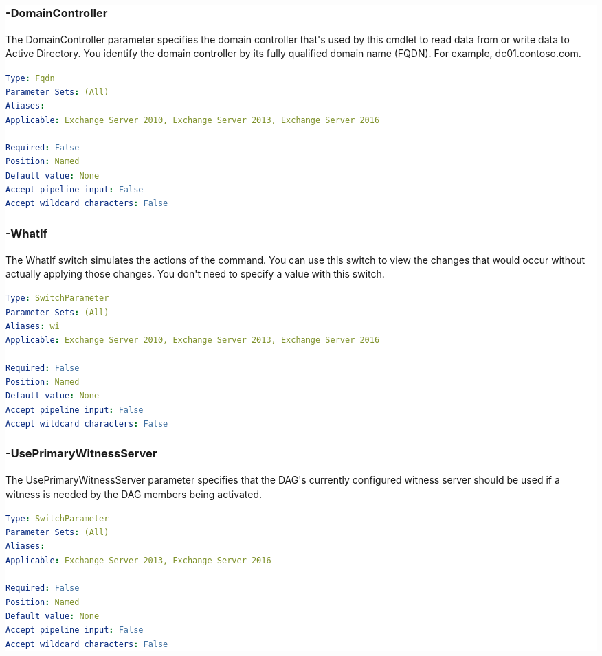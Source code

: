 ### -DomainController
The DomainController parameter specifies the domain controller that's used by this cmdlet to read data from or write data to Active Directory. You identify the domain controller by its fully qualified domain name (FQDN). For example, dc01.contoso.com.

```yaml
Type: Fqdn
Parameter Sets: (All)
Aliases:
Applicable: Exchange Server 2010, Exchange Server 2013, Exchange Server 2016

Required: False
Position: Named
Default value: None
Accept pipeline input: False
Accept wildcard characters: False
```

### -WhatIf
The WhatIf switch simulates the actions of the command. You can use this switch to view the changes that would occur without actually applying those changes. You don't need to specify a value with this switch.

```yaml
Type: SwitchParameter
Parameter Sets: (All)
Aliases: wi
Applicable: Exchange Server 2010, Exchange Server 2013, Exchange Server 2016

Required: False
Position: Named
Default value: None
Accept pipeline input: False
Accept wildcard characters: False
```

### -UsePrimaryWitnessServer
The UsePrimaryWitnessServer parameter specifies that the DAG's currently configured witness server should be used if a witness is needed by the DAG members being activated.

```yaml
Type: SwitchParameter
Parameter Sets: (All)
Aliases:
Applicable: Exchange Server 2013, Exchange Server 2016

Required: False
Position: Named
Default value: None
Accept pipeline input: False
Accept wildcard characters: False
```

